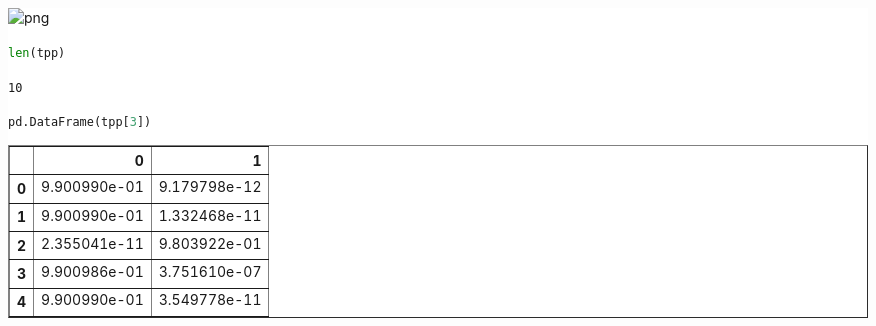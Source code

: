 
![png](https://gitee.com/spiritlhl/picture/raw/master/output_46_0.png)



```python
len(tpp)
```




    10




```python
pd.DataFrame(tpp[3])
```




<div>
<style scoped>
    .dataframe tbody tr th:only-of-type {
        vertical-align: middle;
    }

    .dataframe tbody tr th {
        vertical-align: top;
    }

    .dataframe thead th {
        text-align: right;
    }
</style>
<table border="1" class="dataframe">
  <thead>
    <tr style="text-align: right;">
      <th></th>
      <th>0</th>
      <th>1</th>
    </tr>
  </thead>
  <tbody>
    <tr>
      <th>0</th>
      <td>9.900990e-01</td>
      <td>9.179798e-12</td>
    </tr>
    <tr>
      <th>1</th>
      <td>9.900990e-01</td>
      <td>1.332468e-11</td>
    </tr>
    <tr>
      <th>2</th>
      <td>2.355041e-11</td>
      <td>9.803922e-01</td>
    </tr>
    <tr>
      <th>3</th>
      <td>9.900986e-01</td>
      <td>3.751610e-07</td>
    </tr>
    <tr>
      <th>4</th>
      <td>9.900990e-01</td>
      <td>3.549778e-11</td>
    </tr>